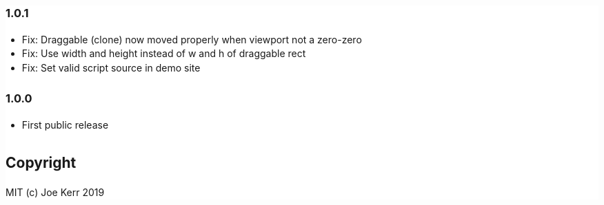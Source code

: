 ### 1.0.1
- Fix: Draggable (clone) now moved properly when viewport not a zero-zero
- Fix: Use width and height instead of w and h of draggable rect
- Fix: Set valid script source in demo site

### 1.0.0
- First public release


## Copyright

MIT (c) Joe Kerr 2019

